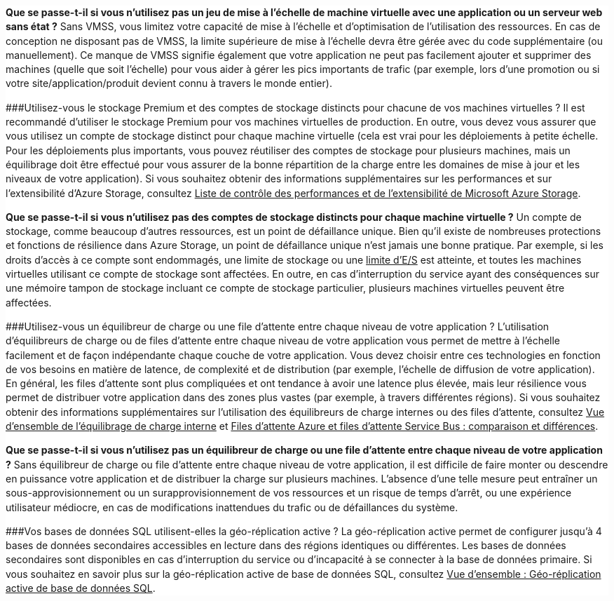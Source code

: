 __Que se passe-t-il si vous n’utilisez pas un jeu de mise à l’échelle de machine virtuelle avec une application ou un serveur web sans état ?__ Sans VMSS, vous limitez votre capacité de mise à l’échelle et d’optimisation de l’utilisation des ressources. En cas de conception ne disposant pas de VMSS, la limite supérieure de mise à l’échelle devra être gérée avec du code supplémentaire (ou manuellement). Ce manque de VMSS signifie également que votre application ne peut pas facilement ajouter et supprimer des machines (quelle que soit l’échelle) pour vous aider à gérer les pics importants de trafic (par exemple, lors d’une promotion ou si votre site/application/produit devient connu à travers le monde entier).

###Utilisez-vous le stockage Premium et des comptes de stockage distincts pour chacune de vos machines virtuelles ?
Il est recommandé d’utiliser le stockage Premium pour vos machines virtuelles de production. En outre, vous devez vous assurer que vous utilisez un compte de stockage distinct pour chaque machine virtuelle (cela est vrai pour les déploiements à petite échelle. Pour les déploiements plus importants, vous pouvez réutiliser des comptes de stockage pour plusieurs machines, mais un équilibrage doit être effectué pour vous assurer de la bonne répartition de la charge entre les domaines de mise à jour et les niveaux de votre application). Si vous souhaitez obtenir des informations supplémentaires sur les performances et sur l’extensibilité d’Azure Storage, consultez [Liste de contrôle des performances et de l’extensibilité de Microsoft Azure Storage](../storage/storage-performance-checklist.md).

__Que se passe-t-il si vous n’utilisez pas des comptes de stockage distincts pour chaque machine virtuelle ?__ Un compte de stockage, comme beaucoup d’autres ressources, est un point de défaillance unique. Bien qu’il existe de nombreuses protections et fonctions de résilience dans Azure Storage, un point de défaillance unique n’est jamais une bonne pratique. Par exemple, si les droits d’accès à ce compte sont endommagés, une limite de stockage ou une [limite d’E/S](../azure-subscription-service-limits.md#virtual-machine-disk-limits) est atteinte, et toutes les machines virtuelles utilisant ce compte de stockage sont affectées. En outre, en cas d’interruption du service ayant des conséquences sur une mémoire tampon de stockage incluant ce compte de stockage particulier, plusieurs machines virtuelles peuvent être affectées.

###Utilisez-vous un équilibreur de charge ou une file d’attente entre chaque niveau de votre application ?
L’utilisation d’équilibreurs de charge ou de files d’attente entre chaque niveau de votre application vous permet de mettre à l’échelle facilement et de façon indépendante chaque couche de votre application. Vous devez choisir entre ces technologies en fonction de vos besoins en matière de latence, de complexité et de distribution (par exemple, l’échelle de diffusion de votre application). En général, les files d’attente sont plus compliquées et ont tendance à avoir une latence plus élevée, mais leur résilience vous permet de distribuer votre application dans des zones plus vastes (par exemple, à travers différentes régions). Si vous souhaitez obtenir des informations supplémentaires sur l’utilisation des équilibreurs de charge internes ou des files d’attente, consultez [Vue d’ensemble de l’équilibrage de charge interne](../load-balancer/load-balancer-internal-overview.md) et [Files d’attente Azure et files d’attente Service Bus : comparaison et différences](../service-bus-messaging/service-bus-azure-and-service-bus-queues-compared-contrasted.md).

__Que se passe-t-il si vous n’utilisez pas un équilibreur de charge ou une file d’attente entre chaque niveau de votre application ?__ Sans équilibreur de charge ou file d’attente entre chaque niveau de votre application, il est difficile de faire monter ou descendre en puissance votre application et de distribuer la charge sur plusieurs machines. L’absence d’une telle mesure peut entraîner un sous-approvisionnement ou un surapprovisionnement de vos ressources et un risque de temps d’arrêt, ou une expérience utilisateur médiocre, en cas de modifications inattendues du trafic ou de défaillances du système.
 
###Vos bases de données SQL utilisent-elles la géo-réplication active ? 
La géo-réplication active permet de configurer jusqu’à 4 bases de données secondaires accessibles en lecture dans des régions identiques ou différentes. Les bases de données secondaires sont disponibles en cas d’interruption du service ou d’incapacité à se connecter à la base de données primaire. Si vous souhaitez en savoir plus sur la géo-réplication active de base de données SQL, consultez [Vue d’ensemble : Géo-réplication active de base de données SQL](../sql-database/sql-database-geo-replication-overview.md).
 
